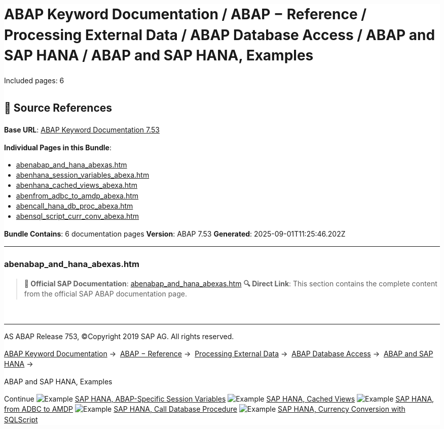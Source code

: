 # ABAP Keyword Documentation / ABAP − Reference / Processing External Data / ABAP Database Access / ABAP and SAP HANA / ABAP and SAP HANA, Examples

Included pages: 6



## 🔗 Source References

**Base URL**: [ABAP Keyword Documentation 7.53](https://help.sap.com/doc/abapdocu_753_index_htm/7.53/en-US/index.htm)

**Individual Pages in this Bundle**:
- [abenabap_and_hana_abexas.htm](https://help.sap.com/doc/abapdocu_753_index_htm/7.53/en-US/abenabap_and_hana_abexas.htm)
- [abenhana_session_variables_abexa.htm](https://help.sap.com/doc/abapdocu_753_index_htm/7.53/en-US/abenhana_session_variables_abexa.htm)
- [abenhana_cached_views_abexa.htm](https://help.sap.com/doc/abapdocu_753_index_htm/7.53/en-US/abenhana_cached_views_abexa.htm)
- [abenfrom_adbc_to_amdp_abexa.htm](https://help.sap.com/doc/abapdocu_753_index_htm/7.53/en-US/abenfrom_adbc_to_amdp_abexa.htm)
- [abencall_hana_db_proc_abexa.htm](https://help.sap.com/doc/abapdocu_753_index_htm/7.53/en-US/abencall_hana_db_proc_abexa.htm)
- [abensql_script_curr_conv_abexa.htm](https://help.sap.com/doc/abapdocu_753_index_htm/7.53/en-US/abensql_script_curr_conv_abexa.htm)

**Bundle Contains**: 6 documentation pages
**Version**: ABAP 7.53
**Generated**: 2025-09-01T11:25:46.202Z

---

### abenabap_and_hana_abexas.htm

> **📖 Official SAP Documentation**: [abenabap_and_hana_abexas.htm](https://help.sap.com/doc/abapdocu_753_index_htm/7.53/en-US/abenabap_and_hana_abexas.htm)
> **🔍 Direct Link**: This section contains the complete content from the official SAP ABAP documentation page.


  

* * *

AS ABAP Release 753, ©Copyright 2019 SAP AG. All rights reserved.

[ABAP Keyword Documentation](javascript:call_link\('abenabap.htm'\)) →  [ABAP − Reference](javascript:call_link\('abenabap_reference.htm'\)) →  [Processing External Data](javascript:call_link\('abenabap_language_external_data.htm'\)) →  [ABAP Database Access](javascript:call_link\('abenabap_sql.htm'\)) →  [ABAP and SAP HANA](javascript:call_link\('abenabap_hana.htm'\)) → 

ABAP and SAP HANA, Examples

Continue
![Example](exa.gif "Example") [SAP HANA, ABAP-Specific Session Variables](javascript:call_link\('abenhana_session_variables_abexa.htm'\))
![Example](exa.gif "Example") [SAP HANA, Cached Views](javascript:call_link\('abenhana_cached_views_abexa.htm'\))
![Example](exa.gif "Example") [SAP HANA, from ADBC to AMDP](javascript:call_link\('abenfrom_adbc_to_amdp_abexa.htm'\))
![Example](exa.gif "Example") [SAP HANA, Call Database Procedure](javascript:call_link\('abencall_hana_db_proc_abexa.htm'\))
![Example](exa.gif "Example") [SAP HANA, Currency Conversion with SQLScript](javascript:call_link\('abensql_script_curr_conv_abexa.htm'\))

